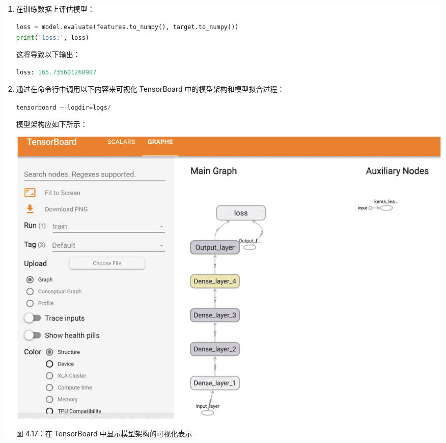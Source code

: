 1.  在训练数据上评估模型：

    ```py
    loss = model.evaluate(features.to_numpy(), target.to_numpy())
    print('loss:', loss)
    ```

    这将导致以下输出：

    ```py
    loss: 165.735601268987
    ```

1.  通过在命令行中调用以下内容来可视化 TensorBoard 中的模型架构和模型拟合过程：

    ```py
    tensorboard –-logdir=logs/
    ```

    模型架构应如下所示：

    ![图 4.17：在 TensorBoard 中显示模型架构的可视化表示    ](img/B16341_04_17.jpg)

    图 4.17：在 TensorBoard 中显示模型架构的可视化表示
